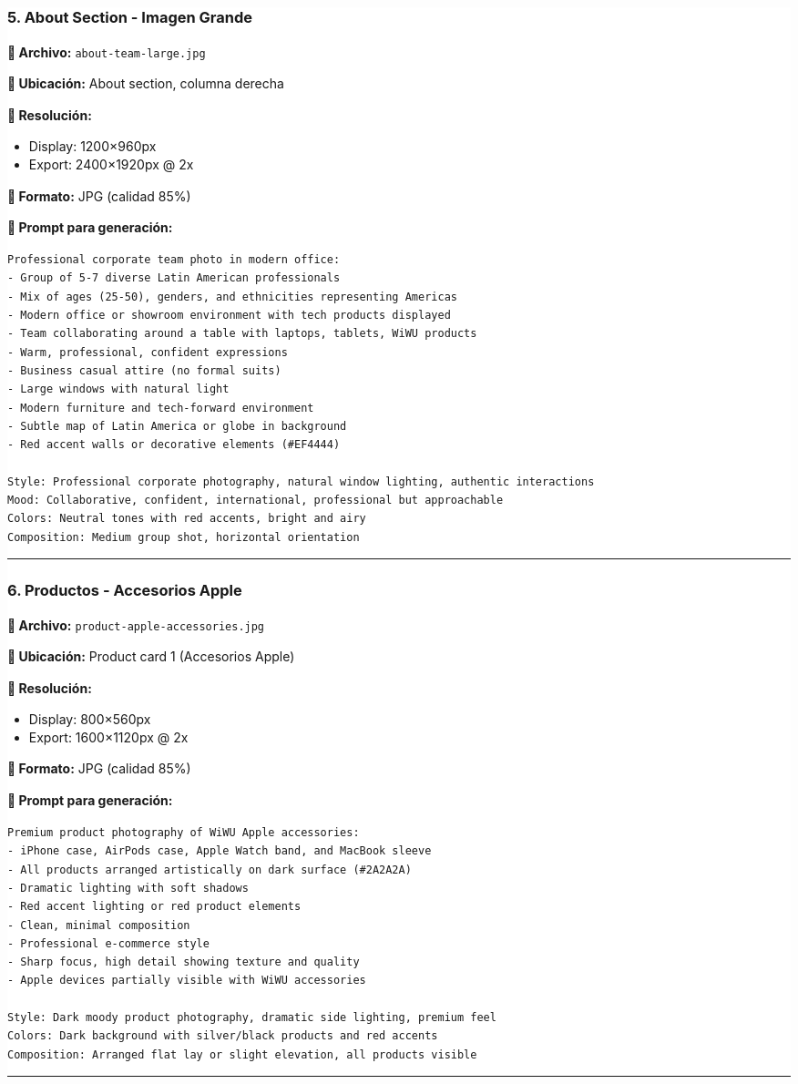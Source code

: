 
### 5. About Section - Imagen Grande

**📁 Archivo:** `about-team-large.jpg`

**📍 Ubicación:** About section, columna derecha

**📐 Resolución:**
- Display: 1200×960px
- Export: 2400×1920px @ 2x

**💾 Formato:** JPG (calidad 85%)

**🎨 Prompt para generación:**
```
Professional corporate team photo in modern office:
- Group of 5-7 diverse Latin American professionals
- Mix of ages (25-50), genders, and ethnicities representing Americas
- Modern office or showroom environment with tech products displayed
- Team collaborating around a table with laptops, tablets, WiWU products
- Warm, professional, confident expressions
- Business casual attire (no formal suits)
- Large windows with natural light
- Modern furniture and tech-forward environment
- Subtle map of Latin America or globe in background
- Red accent walls or decorative elements (#EF4444)

Style: Professional corporate photography, natural window lighting, authentic interactions
Mood: Collaborative, confident, international, professional but approachable
Colors: Neutral tones with red accents, bright and airy
Composition: Medium group shot, horizontal orientation
```

---

### 6. Productos - Accesorios Apple

**📁 Archivo:** `product-apple-accessories.jpg`

**📍 Ubicación:** Product card 1 (Accesorios Apple)

**📐 Resolución:**
- Display: 800×560px
- Export: 1600×1120px @ 2x

**💾 Formato:** JPG (calidad 85%)

**🎨 Prompt para generación:**
```
Premium product photography of WiWU Apple accessories:
- iPhone case, AirPods case, Apple Watch band, and MacBook sleeve
- All products arranged artistically on dark surface (#2A2A2A)
- Dramatic lighting with soft shadows
- Red accent lighting or red product elements
- Clean, minimal composition
- Professional e-commerce style
- Sharp focus, high detail showing texture and quality
- Apple devices partially visible with WiWU accessories

Style: Dark moody product photography, dramatic side lighting, premium feel
Colors: Dark background with silver/black products and red accents
Composition: Arranged flat lay or slight elevation, all products visible
```

---